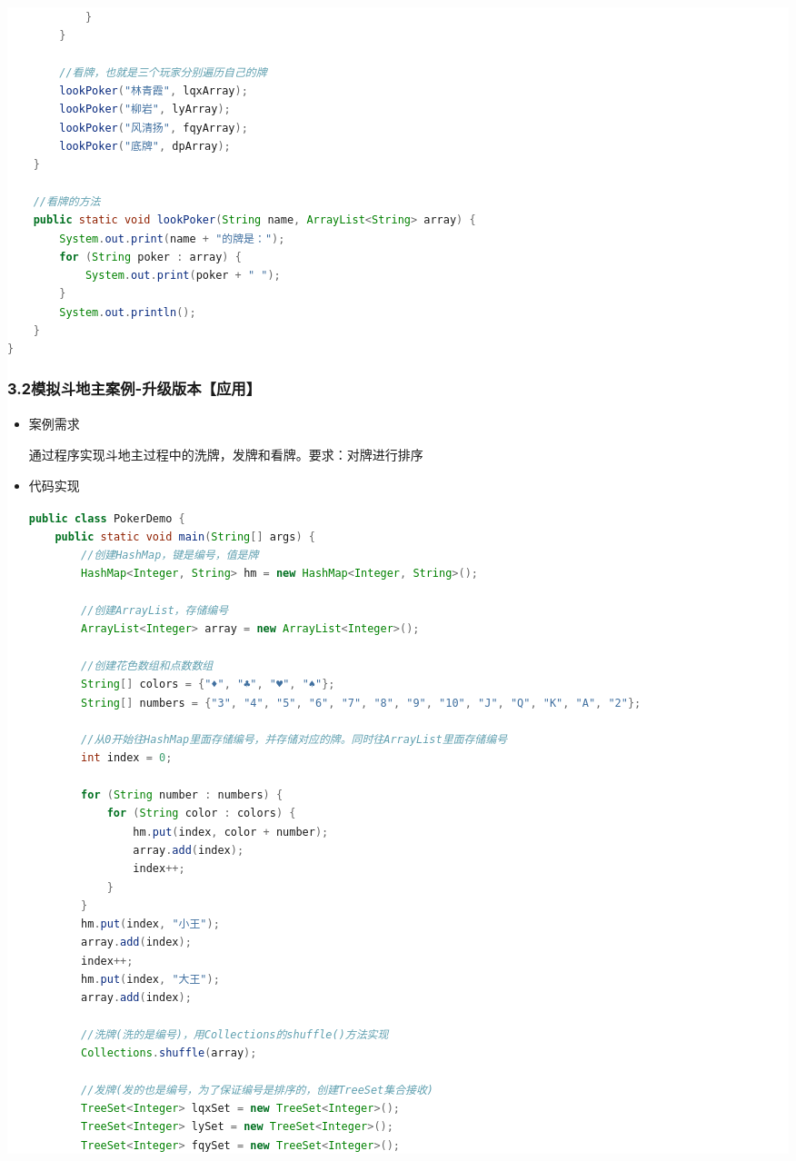  ```java
              }
          }
  
          //看牌，也就是三个玩家分别遍历自己的牌
          lookPoker("林青霞", lqxArray);
          lookPoker("柳岩", lyArray);
          lookPoker("风清扬", fqyArray);
          lookPoker("底牌", dpArray);
      }
  
      //看牌的方法
      public static void lookPoker(String name, ArrayList<String> array) {
          System.out.print(name + "的牌是：");
          for (String poker : array) {
              System.out.print(poker + " ");
          }
          System.out.println();
      }
  }
  ```

### 3.2模拟斗地主案例-升级版本【应用】

- 案例需求

  ​	通过程序实现斗地主过程中的洗牌，发牌和看牌。要求：对牌进行排序

- 代码实现

  ```java
  public class PokerDemo {
      public static void main(String[] args) {
          //创建HashMap，键是编号，值是牌
          HashMap<Integer, String> hm = new HashMap<Integer, String>();
  
          //创建ArrayList，存储编号
          ArrayList<Integer> array = new ArrayList<Integer>();
  
          //创建花色数组和点数数组
          String[] colors = {"♦", "♣", "♥", "♠"};
          String[] numbers = {"3", "4", "5", "6", "7", "8", "9", "10", "J", "Q", "K", "A", "2"};
  
          //从0开始往HashMap里面存储编号，并存储对应的牌。同时往ArrayList里面存储编号
          int index = 0;
  
          for (String number : numbers) {
              for (String color : colors) {
                  hm.put(index, color + number);
                  array.add(index);
                  index++;
              }
          }
          hm.put(index, "小王");
          array.add(index);
          index++;
          hm.put(index, "大王");
          array.add(index);
  
          //洗牌(洗的是编号)，用Collections的shuffle()方法实现
          Collections.shuffle(array);
  
          //发牌(发的也是编号，为了保证编号是排序的，创建TreeSet集合接收)
          TreeSet<Integer> lqxSet = new TreeSet<Integer>();
          TreeSet<Integer> lySet = new TreeSet<Integer>();
          TreeSet<Integer> fqySet = new TreeSet<Integer>();
  ```